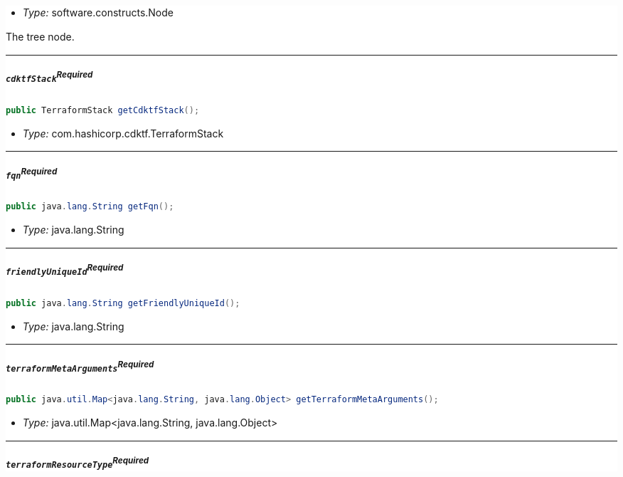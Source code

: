 - *Type:* software.constructs.Node

The tree node.

---

##### `cdktfStack`<sup>Required</sup> <a name="cdktfStack" id="@cdktf/provider-okta.threatInsightSettings.ThreatInsightSettings.property.cdktfStack"></a>

```java
public TerraformStack getCdktfStack();
```

- *Type:* com.hashicorp.cdktf.TerraformStack

---

##### `fqn`<sup>Required</sup> <a name="fqn" id="@cdktf/provider-okta.threatInsightSettings.ThreatInsightSettings.property.fqn"></a>

```java
public java.lang.String getFqn();
```

- *Type:* java.lang.String

---

##### `friendlyUniqueId`<sup>Required</sup> <a name="friendlyUniqueId" id="@cdktf/provider-okta.threatInsightSettings.ThreatInsightSettings.property.friendlyUniqueId"></a>

```java
public java.lang.String getFriendlyUniqueId();
```

- *Type:* java.lang.String

---

##### `terraformMetaArguments`<sup>Required</sup> <a name="terraformMetaArguments" id="@cdktf/provider-okta.threatInsightSettings.ThreatInsightSettings.property.terraformMetaArguments"></a>

```java
public java.util.Map<java.lang.String, java.lang.Object> getTerraformMetaArguments();
```

- *Type:* java.util.Map<java.lang.String, java.lang.Object>

---

##### `terraformResourceType`<sup>Required</sup> <a name="terraformResourceType" id="@cdktf/provider-okta.threatInsightSettings.ThreatInsightSettings.property.terraformResourceType"></a>
